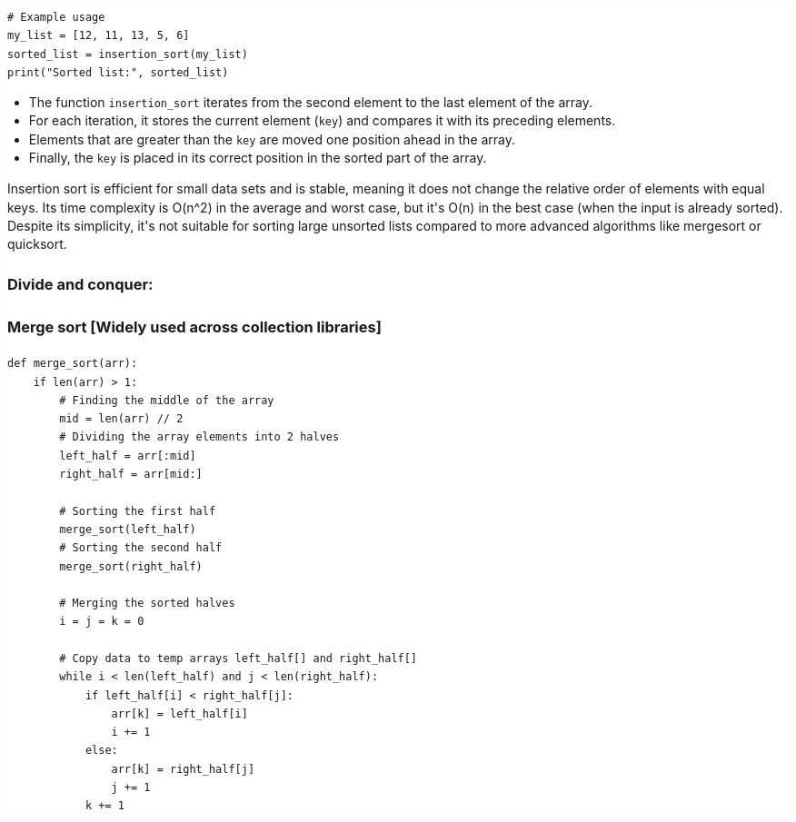    	# Example usage
   	my_list = [12, 11, 13, 5, 6]
   	sorted_list = insertion_sort(my_list)
   	print("Sorted list:", sorted_list)
   -   The function `insertion_sort` iterates from the second element to the last element of the array.
   -   For each iteration, it stores the current element (`key`) and compares it with its preceding elements.
   -   Elements that are greater than the `key` are moved one position ahead in the array.
   -   Finally, the `key` is placed in its correct position in the sorted part of the array.
   
   Insertion sort is efficient for small data sets and is stable, meaning it does not change the relative order of elements with equal keys. Its time complexity is O(n^2) in the average and worst case, but it's O(n) in the best case (when the input is already sorted). Despite its simplicity, it's not suitable for sorting large unsorted lists compared to more advanced algorithms like mergesort or quicksort.
   
   ### Divide and conquer:
   ### Merge sort [Widely used across collection libraries]
   	def merge_sort(arr):
   	    if len(arr) > 1:
   	        # Finding the middle of the array
   	        mid = len(arr) // 2
   	        # Dividing the array elements into 2 halves
   	        left_half = arr[:mid]
   	        right_half = arr[mid:]
   
   	        # Sorting the first half
   	        merge_sort(left_half)
   	        # Sorting the second half
   	        merge_sort(right_half)
   
   	        # Merging the sorted halves
   	        i = j = k = 0
   
   	        # Copy data to temp arrays left_half[] and right_half[]
   	        while i < len(left_half) and j < len(right_half):
   	            if left_half[i] < right_half[j]:
   	                arr[k] = left_half[i]
   	                i += 1
   	            else:
   	                arr[k] = right_half[j]
   	                j += 1
   	            k += 1
   